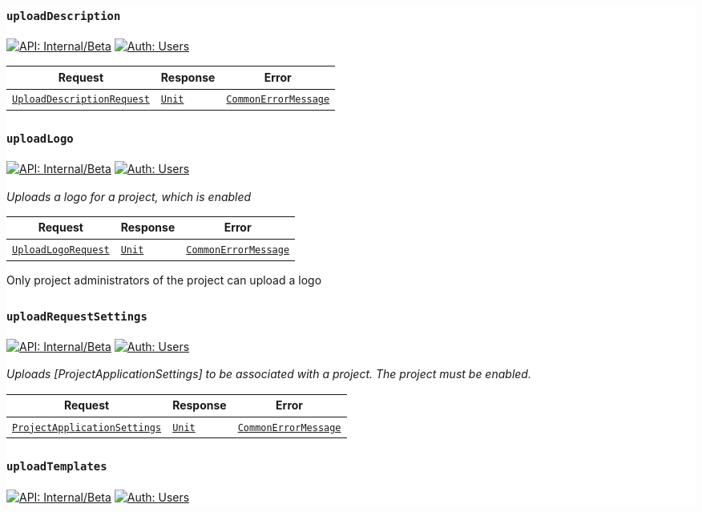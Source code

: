 

### `uploadDescription`

[![API: Internal/Beta](https://img.shields.io/static/v1?label=API&message=Internal/Beta&color=red&style=flat-square)](/docs/developer-guide/core/api-conventions.md)
[![Auth: Users](https://img.shields.io/static/v1?label=Auth&message=Users&color=informational&style=flat-square)](/docs/developer-guide/core/types.md#role)



| Request | Response | Error |
|---------|----------|-------|
|<code><a href='#uploaddescriptionrequest'>UploadDescriptionRequest</a></code>|<code><a href='https://kotlinlang.org/api/latest/jvm/stdlib/kotlin/-unit/'>Unit</a></code>|<code><a href='/docs/reference/dk.sdu.cloud.CommonErrorMessage.md'>CommonErrorMessage</a></code>|



### `uploadLogo`

[![API: Internal/Beta](https://img.shields.io/static/v1?label=API&message=Internal/Beta&color=red&style=flat-square)](/docs/developer-guide/core/api-conventions.md)
[![Auth: Users](https://img.shields.io/static/v1?label=Auth&message=Users&color=informational&style=flat-square)](/docs/developer-guide/core/types.md#role)


_Uploads a logo for a project, which is enabled_

| Request | Response | Error |
|---------|----------|-------|
|<code><a href='#uploadlogorequest'>UploadLogoRequest</a></code>|<code><a href='https://kotlinlang.org/api/latest/jvm/stdlib/kotlin/-unit/'>Unit</a></code>|<code><a href='/docs/reference/dk.sdu.cloud.CommonErrorMessage.md'>CommonErrorMessage</a></code>|

Only project administrators of the project can upload a logo


### `uploadRequestSettings`

[![API: Internal/Beta](https://img.shields.io/static/v1?label=API&message=Internal/Beta&color=red&style=flat-square)](/docs/developer-guide/core/api-conventions.md)
[![Auth: Users](https://img.shields.io/static/v1?label=Auth&message=Users&color=informational&style=flat-square)](/docs/developer-guide/core/types.md#role)


_Uploads [ProjectApplicationSettings] to be associated with a project. The project must be enabled._

| Request | Response | Error |
|---------|----------|-------|
|<code><a href='#projectapplicationsettings'>ProjectApplicationSettings</a></code>|<code><a href='https://kotlinlang.org/api/latest/jvm/stdlib/kotlin/-unit/'>Unit</a></code>|<code><a href='/docs/reference/dk.sdu.cloud.CommonErrorMessage.md'>CommonErrorMessage</a></code>|



### `uploadTemplates`

[![API: Internal/Beta](https://img.shields.io/static/v1?label=API&message=Internal/Beta&color=red&style=flat-square)](/docs/developer-guide/core/api-conventions.md)
[![Auth: Users](https://img.shields.io/static/v1?label=Auth&message=Users&color=informational&style=flat-square)](/docs/developer-guide/core/types.md#role)
